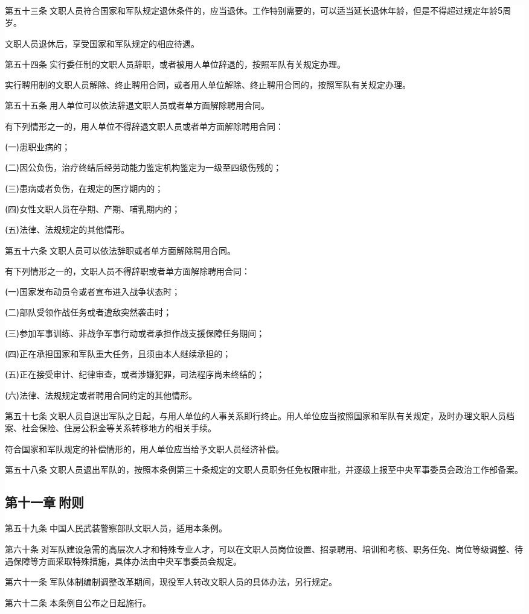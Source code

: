 第五十三条 文职人员符合国家和军队规定退休条件的，应当退休。工作特别需要的，可以适当延长退休年龄，但是不得超过规定年龄5周岁。

文职人员退休后，享受国家和军队规定的相应待遇。

第五十四条 实行委任制的文职人员辞职，或者被用人单位辞退的，按照军队有关规定办理。

实行聘用制的文职人员解除、终止聘用合同，或者用人单位解除、终止聘用合同的，按照军队有关规定办理。

第五十五条 用人单位可以依法辞退文职人员或者单方面解除聘用合同。

有下列情形之一的，用人单位不得辞退文职人员或者单方面解除聘用合同：

(一)患职业病的；

(二)因公负伤，治疗终结后经劳动能力鉴定机构鉴定为一级至四级伤残的；

(三)患病或者负伤，在规定的医疗期内的；

(四)女性文职人员在孕期、产期、哺乳期内的；

(五)法律、法规规定的其他情形。

第五十六条 文职人员可以依法辞职或者单方面解除聘用合同。

有下列情形之一的，文职人员不得辞职或者单方面解除聘用合同：

(一)国家发布动员令或者宣布进入战争状态时；

(二)部队受领作战任务或者遭敌突然袭击时；

(三)参加军事训练、非战争军事行动或者承担作战支援保障任务期间；

(四)正在承担国家和军队重大任务，且须由本人继续承担的；

(五)正在接受审计、纪律审查，或者涉嫌犯罪，司法程序尚未终结的；

(六)法律、法规规定或者聘用合同约定的其他情形。

第五十七条 文职人员自退出军队之日起，与用人单位的人事关系即行终止。用人单位应当按照国家和军队有关规定，及时办理文职人员档案、社会保险、住房公积金等关系转移地方的相关手续。

符合国家和军队规定的补偿情形的，用人单位应当给予文职人员经济补偿。

第五十八条 文职人员退出军队的，按照本条例第三十条规定的文职人员职务任免权限审批，并逐级上报至中央军事委员会政治工作部备案。

## 第十一章 附则

第五十九条 中国人民武装警察部队文职人员，适用本条例。

第六十条 对军队建设急需的高层次人才和特殊专业人才，可以在文职人员岗位设置、招录聘用、培训和考核、职务任免、岗位等级调整、待遇保障等方面采取特殊措施，具体办法由中央军事委员会规定。

第六十一条 军队体制编制调整改革期间，现役军人转改文职人员的具体办法，另行规定。

第六十二条 本条例自公布之日起施行。
